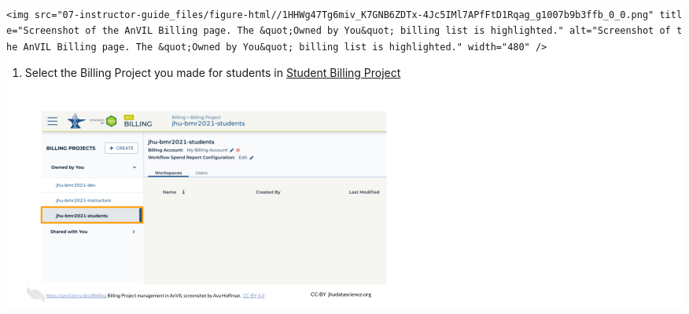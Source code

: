     <img src="07-instructor-guide_files/figure-html//1HHWg47Tg6miv_K7GNB6ZDTx-4Jc5IMl7APfFtD1Rqag_g1007b9b3ffb_0_0.png" title="Screenshot of the AnVIL Billing page. The &quot;Owned by You&quot; billing list is highlighted." alt="Screenshot of the AnVIL Billing page. The &quot;Owned by You&quot; billing list is highlighted." width="480" />

1. Select the Billing Project you made for students in [Student Billing Project](#student-billing-project)

    <img src="07-instructor-guide_files/figure-html//1HHWg47Tg6miv_K7GNB6ZDTx-4Jc5IMl7APfFtD1Rqag_g1007b9b3ffb_0_90.png" title="Screenshot of the AnVIL Billing page. The &quot;Owned by You&quot; billing list has been expanded. The student Billing project, in this case jhu-bmr2021-students, is highlighted." alt="Screenshot of the AnVIL Billing page. The &quot;Owned by You&quot; billing list has been expanded. The student Billing project, in this case jhu-bmr2021-students, is highlighted." width="480" />
